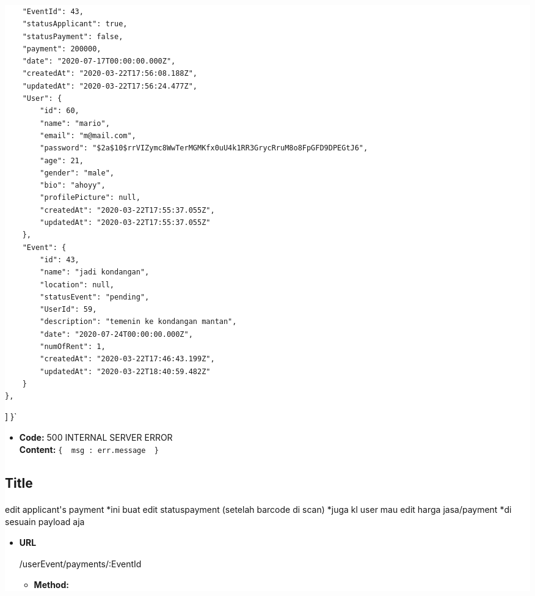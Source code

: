         "EventId": 43,
        "statusApplicant": true,
        "statusPayment": false,
        "payment": 200000,
        "date": "2020-07-17T00:00:00.000Z",
        "createdAt": "2020-03-22T17:56:08.188Z",
        "updatedAt": "2020-03-22T17:56:24.477Z",
        "User": {
            "id": 60,
            "name": "mario",
            "email": "m@mail.com",
            "password": "$2a$10$rrVIZymc8WwTerMGMKfx0uU4k1RR3GrycRruM8o8FpGFD9DPEGtJ6",
            "age": 21,
            "gender": "male",
            "bio": "ahoyy",
            "profilePicture": null,
            "createdAt": "2020-03-22T17:55:37.055Z",
            "updatedAt": "2020-03-22T17:55:37.055Z"
        },
        "Event": {
            "id": 43,
            "name": "jadi kondangan",
            "location": null,
            "statusEvent": "pending",
            "UserId": 59,
            "description": "temenin ke kondangan mantan",
            "date": "2020-07-24T00:00:00.000Z",
            "numOfRent": 1,
            "createdAt": "2020-03-22T17:46:43.199Z",
            "updatedAt": "2020-03-22T18:40:59.482Z"
        }
    },
    
  ]
    }`
 
* **Code:** 500 INTERNAL SERVER ERROR <br />
    **Content:** `{ 
       msg : err.message 
        }`


**Title**
----
  edit applicant's payment
  *ini buat edit statuspayment (setelah barcode di scan)
  *juga kl user mau edit harga jasa/payment
  *di sesuain payload aja
* **URL**

  /userEvent/payments/:EventId

  * **Method:**
